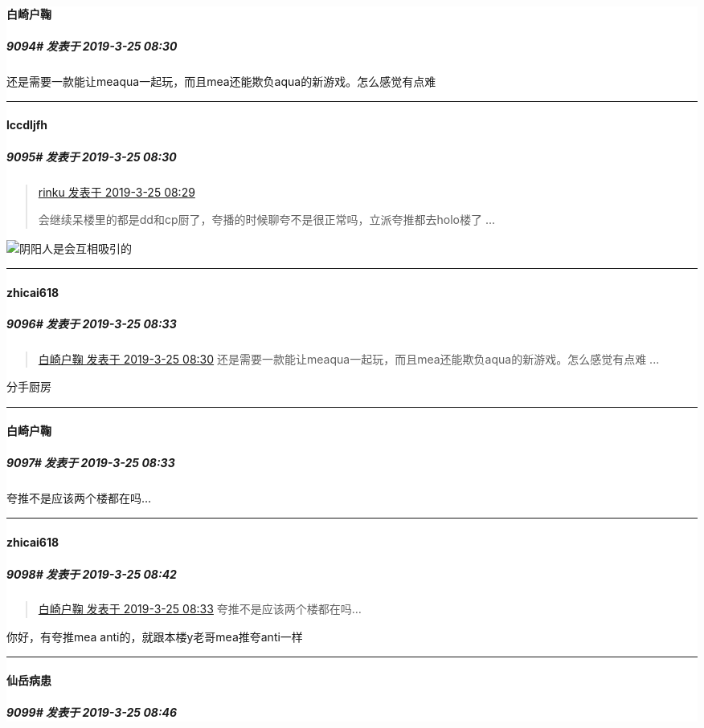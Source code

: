 ####  白崎户鞠  
##### 9094#       发表于 2019-3-25 08:30


还是需要一款能让meaqua一起玩，而且mea还能欺负aqua的新游戏。怎么感觉有点难


-----

####  lccdljfh  
##### 9095#       发表于 2019-3-25 08:30


<blockquote><a href="httphttps://bbs.saraba1st.com/2b/forum.php?mod=redirect&amp;goto=findpost&amp;pid=43026982&amp;ptid=1808327" target="_blank">rinku 发表于 2019-3-25 08:29</a>

会继续呆楼里的都是dd和cp厨了，夸播的时候聊夸不是很正常吗，立派夸推都去holo楼了 ...</blockquote>
<img src="https://static.saraba1st.com/image/smiley/face2017/067.png" referrerpolicy="no-referrer">阴阳人是会互相吸引的


-----

####  zhicai618  
##### 9096#       发表于 2019-3-25 08:33


<blockquote><a href="httphttps://bbs.saraba1st.com/2b/forum.php?mod=redirect&amp;goto=findpost&amp;pid=43026992&amp;ptid=1808327" target="_blank">白崎户鞠 发表于 2019-3-25 08:30</a>
还是需要一款能让meaqua一起玩，而且mea还能欺负aqua的新游戏。怎么感觉有点难 ...</blockquote>
分手厨房


-----

####  白崎户鞠  
##### 9097#       发表于 2019-3-25 08:33


夸推不是应该两个楼都在吗…


-----

####  zhicai618  
##### 9098#       发表于 2019-3-25 08:42


<blockquote><a href="httphttps://bbs.saraba1st.com/2b/forum.php?mod=redirect&amp;goto=findpost&amp;pid=43027013&amp;ptid=1808327" target="_blank">白崎户鞠 发表于 2019-3-25 08:33</a>
夸推不是应该两个楼都在吗…</blockquote>
你好，有夸推mea anti的，就跟本楼y老哥mea推夸anti一样


-----

####  仙岳病患  
##### 9099#       发表于 2019-3-25 08:46
